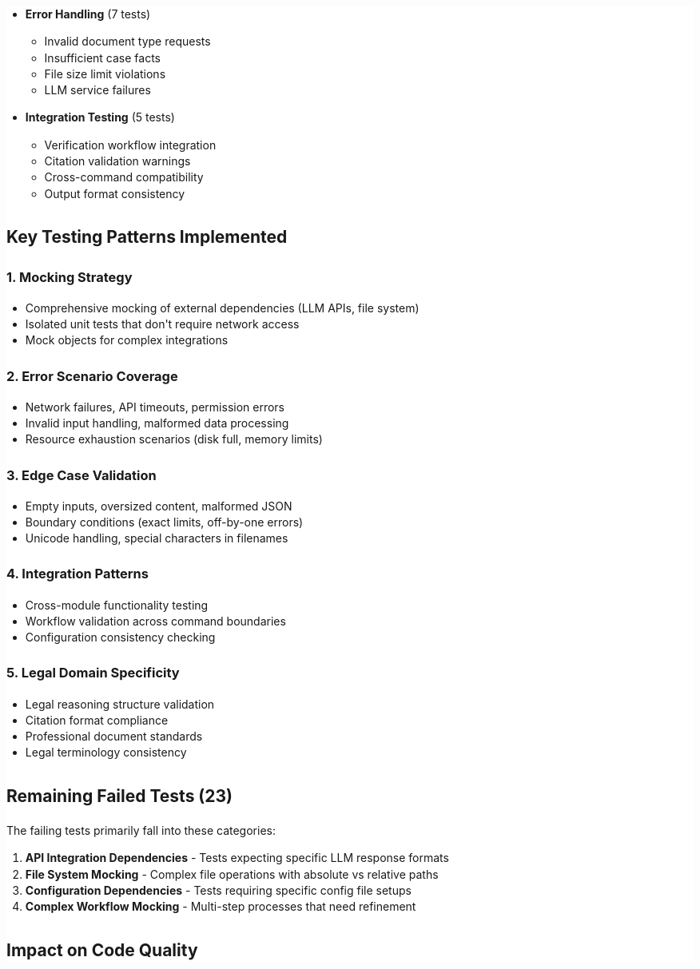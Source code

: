 - **Error Handling** (7 tests)
  - Invalid document type requests
  - Insufficient case facts
  - File size limit violations
  - LLM service failures

- **Integration Testing** (5 tests)
  - Verification workflow integration
  - Citation validation warnings
  - Cross-command compatibility
  - Output format consistency

## Key Testing Patterns Implemented

### 1. **Mocking Strategy**
- Comprehensive mocking of external dependencies (LLM APIs, file system)
- Isolated unit tests that don't require network access
- Mock objects for complex integrations

### 2. **Error Scenario Coverage**
- Network failures, API timeouts, permission errors
- Invalid input handling, malformed data processing
- Resource exhaustion scenarios (disk full, memory limits)

### 3. **Edge Case Validation**
- Empty inputs, oversized content, malformed JSON
- Boundary conditions (exact limits, off-by-one errors)
- Unicode handling, special characters in filenames

### 4. **Integration Patterns**
- Cross-module functionality testing
- Workflow validation across command boundaries
- Configuration consistency checking

### 5. **Legal Domain Specificity**
- Legal reasoning structure validation
- Citation format compliance
- Professional document standards
- Legal terminology consistency

## Remaining Failed Tests (23)
The failing tests primarily fall into these categories:
1. **API Integration Dependencies** - Tests expecting specific LLM response formats
2. **File System Mocking** - Complex file operations with absolute vs relative paths
3. **Configuration Dependencies** - Tests requiring specific config file setups
4. **Complex Workflow Mocking** - Multi-step processes that need refinement

## Impact on Code Quality
